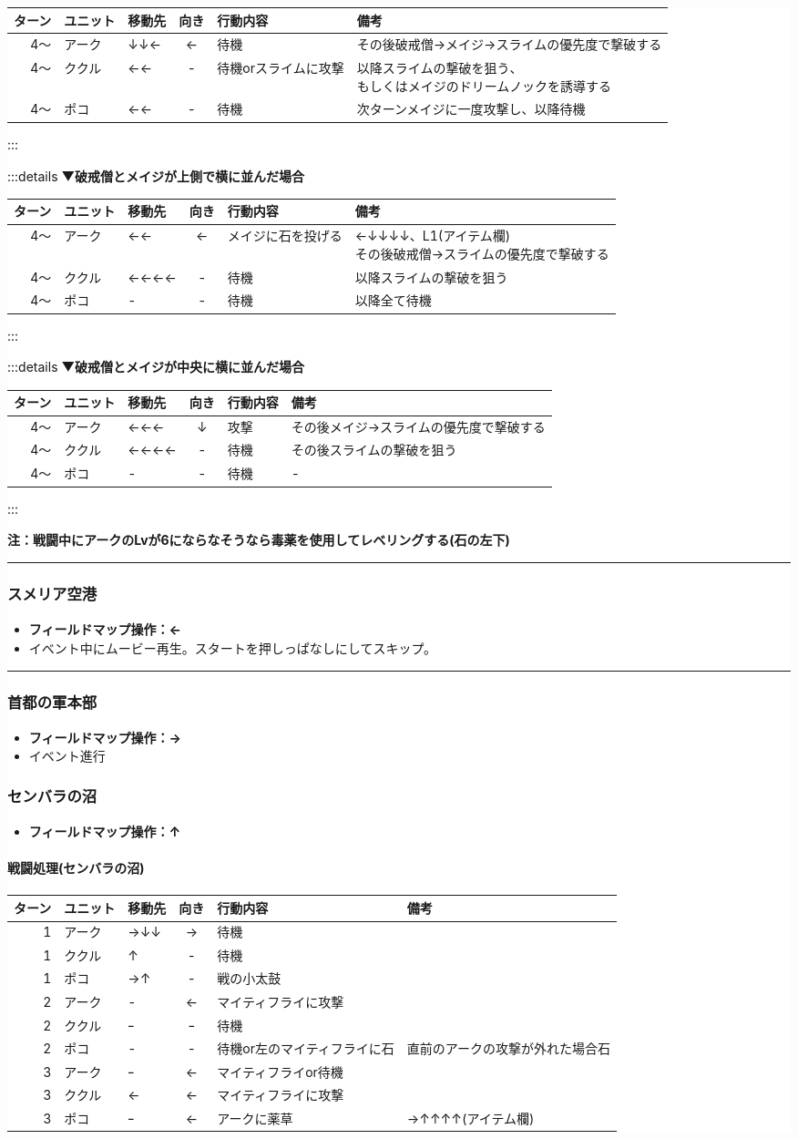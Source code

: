 | ターン | ユニット | 移動先 | 向き| 行動内容 | 備考 |
|-----:|:--------|:-------|:--:|:---------|:----|
| 4～ | アーク | ↓↓← | ← | 待機 | その後破戒僧→メイジ→スライムの優先度で撃破する |
| 4～ | ククル | ←← | - | 待機orスライムに攻撃 | 以降スライムの撃破を狙う、<br>もしくはメイジのドリームノックを誘導する |
| 4～ | ポコ | ←← | - | 待機 | 次ターンメイジに一度攻撃し、以降待機 |
:::

:::details **▼破戒僧とメイジが上側で横に並んだ場合**  

| ターン | ユニット | 移動先 | 向き| 行動内容 | 備考 |
|-----:|:--------|:-------|:--:|:---------|:----|
| 4～ | アーク | ←← | ← | メイジに石を投げる | ←↓↓↓↓、L1(アイテム欄)<br>その後破戒僧→スライムの優先度で撃破する |
| 4～ | ククル | ←←←← | - | 待機 | 以降スライムの撃破を狙う |
| 4～ | ポコ | - | - | 待機 | 以降全て待機 |
:::

:::details **▼破戒僧とメイジが中央に横に並んだ場合** 

| ターン | ユニット | 移動先 | 向き| 行動内容 | 備考 |
|-----:|:--------|:-------|:--:|:---------|:----|
| 4～ | アーク | ←←← | ↓ | 攻撃 | その後メイジ→スライムの優先度で撃破する |
| 4～ | ククル | ←←←← | - | 待機 | その後スライムの撃破を狙う |
| 4～ | ポコ | - | - | 待機 | - |
:::

**注：戦闘中にアークのLvが6にならなそうなら毒薬を使用してレベリングする(石の左下)**

---
### スメリア空港
- **フィールドマップ操作：←**
- イベント中にムービー再生。スタートを押しっぱなしにしてスキップ。

---
### 首都の軍本部
- **フィールドマップ操作：→**
- イベント進行

### センバラの沼
- **フィールドマップ操作：↑**

#### 戦闘処理(センバラの沼)
| ターン | ユニット | 移動先 | 向き| 行動内容 | 備考 |
|-----:|:--------|:-------|:--:|:---------|:----|
| 1 | アーク | →↓↓ | → | 待機 | |
| 1 | ククル | ↑ | - | 待機 | |
| 1 | ポコ | →↑ | - | 戦の小太鼓 | |
| 2 | アーク | - | ← | マイティフライに攻撃 | |
| 2 | ククル | ｰ | ｰ | 待機 |  |
| 2 | ポコ | - | - | 待機or左のマイティフライに石 | 直前のアークの攻撃が外れた場合石 |
| 3 | アーク | ｰ | ← | マイティフライor待機 |  |
| 3 | ククル | ← | ← | マイティフライに攻撃 |  |
| 3 | ポコ | ｰ | ← | アークに薬草 | →↑↑↑↑(アイテム欄) |